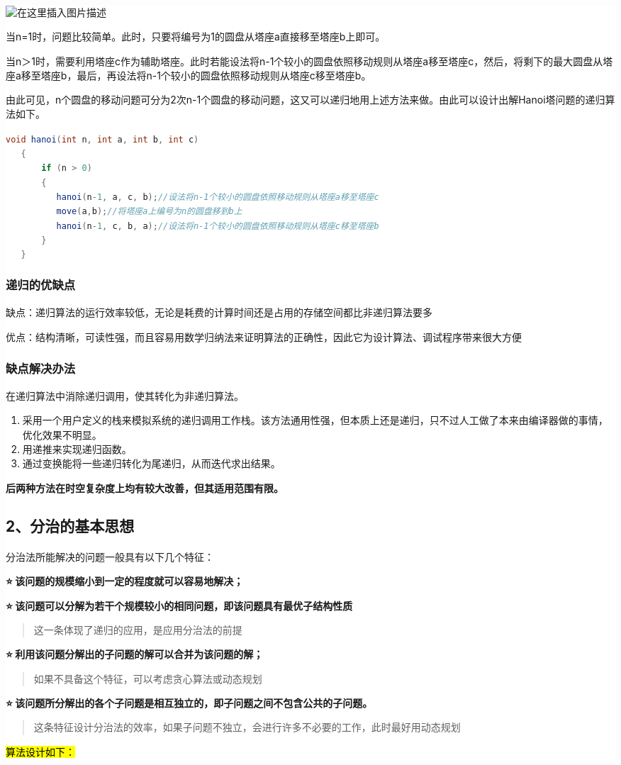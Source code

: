 ![在这里插入图片描述](https://raw.githubusercontent.com/yijunquan-afk/img-bed-1/main/img13/1695718783.png)

当n=1时，问题比较简单。此时，只要将编号为1的圆盘从塔座a直接移至塔座b上即可。

当n＞1时，需要利用塔座c作为辅助塔座。此时若能设法将n-1个较小的圆盘依照移动规则从塔座a移至塔座c，然后，将剩下的最大圆盘从塔座a移至塔座b，最后，再设法将n-1个较小的圆盘依照移动规则从塔座c移至塔座b。

由此可见，n个圆盘的移动问题可分为2次n-1个圆盘的移动问题，这又可以递归地用上述方法来做。由此可以设计出解Hanoi塔问题的递归算法如下。

```java
void hanoi(int n, int a, int b, int c)
   {
       if (n > 0)
       {
          hanoi(n-1, a, c, b);//设法将n-1个较小的圆盘依照移动规则从塔座a移至塔座c
          move(a,b);//将塔座a上编号为n的圆盘移到b上
          hanoi(n-1, c, b, a);//设法将n-1个较小的圆盘依照移动规则从塔座c移至塔座b
       }
   }
```

### 递归的优缺点

缺点：递归算法的运行效率较低，无论是耗费的计算时间还是占用的存储空间都比非递归算法要多

优点：结构清晰，可读性强，而且容易用数学归纳法来证明算法的正确性，因此它为设计算法、调试程序带来很大方便

### 缺点解决办法

在递归算法中消除递归调用，使其转化为非递归算法。

1. 采用一个用户定义的栈来模拟系统的递归调用工作栈。该方法通用性强，但本质上还是递归，只不过人工做了本来由编译器做的事情，优化效果不明显。
2. 用递推来实现递归函数。
3. 通过变换能将一些递归转化为尾递归，从而迭代求出结果。

  **后两种方法在时空复杂度上均有较大改善，但其适用范围有限。**



## 2、分治的基本思想

分治法所能解决的问题一般具有以下几个特征：

**:star: 该问题的规模缩小到一定的程度就可以容易地解决；**

**:star: 该问题可以分解为若干个规模较小的相同问题，即该问题具有最优子结构性质**

> 这一条体现了递归的应用，是应用分治法的前提

**:star: 利用该问题分解出的子问题的解可以合并为该问题的解；**

> 如果不具备这个特征，可以考虑贪心算法或动态规划

**:star: 该问题所分解出的各个子问题是相互独立的，即子问题之间不包含公共的子问题。**

> 这条特征设计分治法的效率，如果子问题不独立，会进行许多不必要的工作，此时最好用动态规划

<mark>算法设计如下：</mark>
